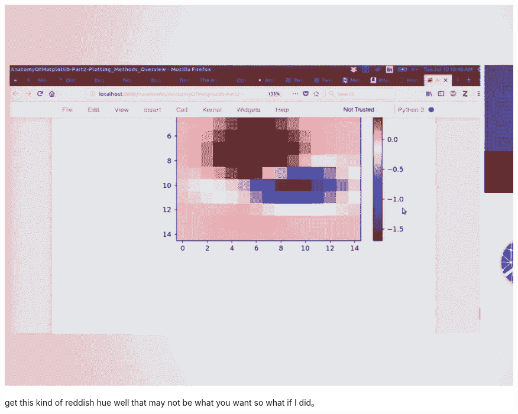 ![](img/961a47906e9bd3c88bf7714f01a6d1b4_83.png)

 get this kind of reddish hue well that may not be what you want so what if I did。


